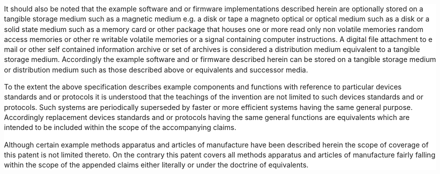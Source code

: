 It should also be noted that the example software and or firmware implementations described herein are optionally stored on a tangible storage medium such as a magnetic medium e.g. a disk or tape a magneto optical or optical medium such as a disk or a solid state medium such as a memory card or other package that houses one or more read only non volatile memories random access memories or other re writable volatile memories or a signal containing computer instructions. A digital file attachment to e mail or other self contained information archive or set of archives is considered a distribution medium equivalent to a tangible storage medium. Accordingly the example software and or firmware described herein can be stored on a tangible storage medium or distribution medium such as those described above or equivalents and successor media.

To the extent the above specification describes example components and functions with reference to particular devices standards and or protocols it is understood that the teachings of the invention are not limited to such devices standards and or protocols. Such systems are periodically superseded by faster or more efficient systems having the same general purpose. Accordingly replacement devices standards and or protocols having the same general functions are equivalents which are intended to be included within the scope of the accompanying claims.

Although certain example methods apparatus and articles of manufacture have been described herein the scope of coverage of this patent is not limited thereto. On the contrary this patent covers all methods apparatus and articles of manufacture fairly falling within the scope of the appended claims either literally or under the doctrine of equivalents.

